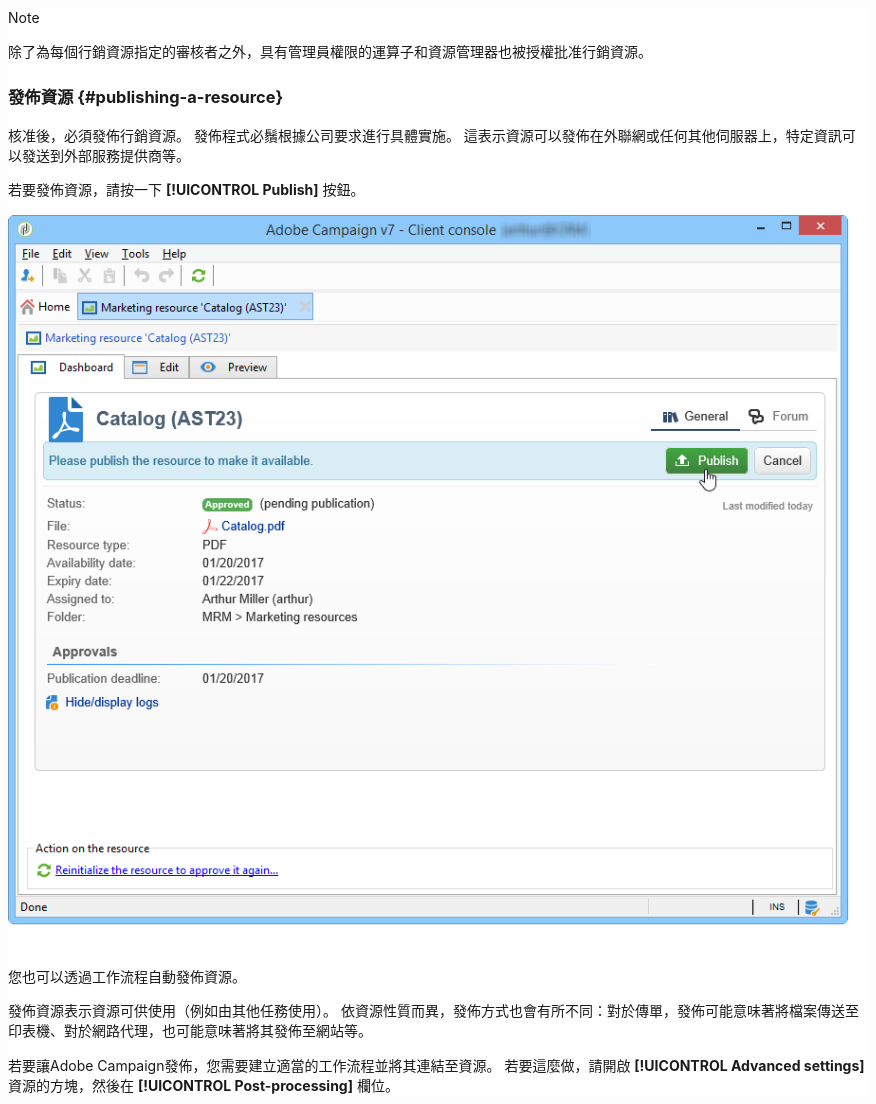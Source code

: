 >[!NOTE]
>
>除了為每個行銷資源指定的審核者之外，具有管理員權限的運算子和資源管理器也被授權批准行銷資源。

### 發佈資源 {#publishing-a-resource}

核准後，必須發佈行銷資源。 發佈程式必鬚根據公司要求進行具體實施。 這表示資源可以發佈在外聯網或任何其他伺服器上，特定資訊可以發送到外部服務提供商等。

若要發佈資源，請按一下 **[!UICONTROL Publish]** 按鈕。

![](assets/s_ncs_user_mkg_resource_available.png)

您也可以透過工作流程自動發佈資源。

發佈資源表示資源可供使用（例如由其他任務使用）。 依資源性質而異，發佈方式也會有所不同：對於傳單，發佈可能意味著將檔案傳送至印表機、對於網路代理，也可能意味著將其發佈至網站等。

若要讓Adobe Campaign發佈，您需要建立適當的工作流程並將其連結至資源。 若要這麼做，請開啟 **[!UICONTROL Advanced settings]** 資源的方塊，然後在 **[!UICONTROL Post-processing]** 欄位。
